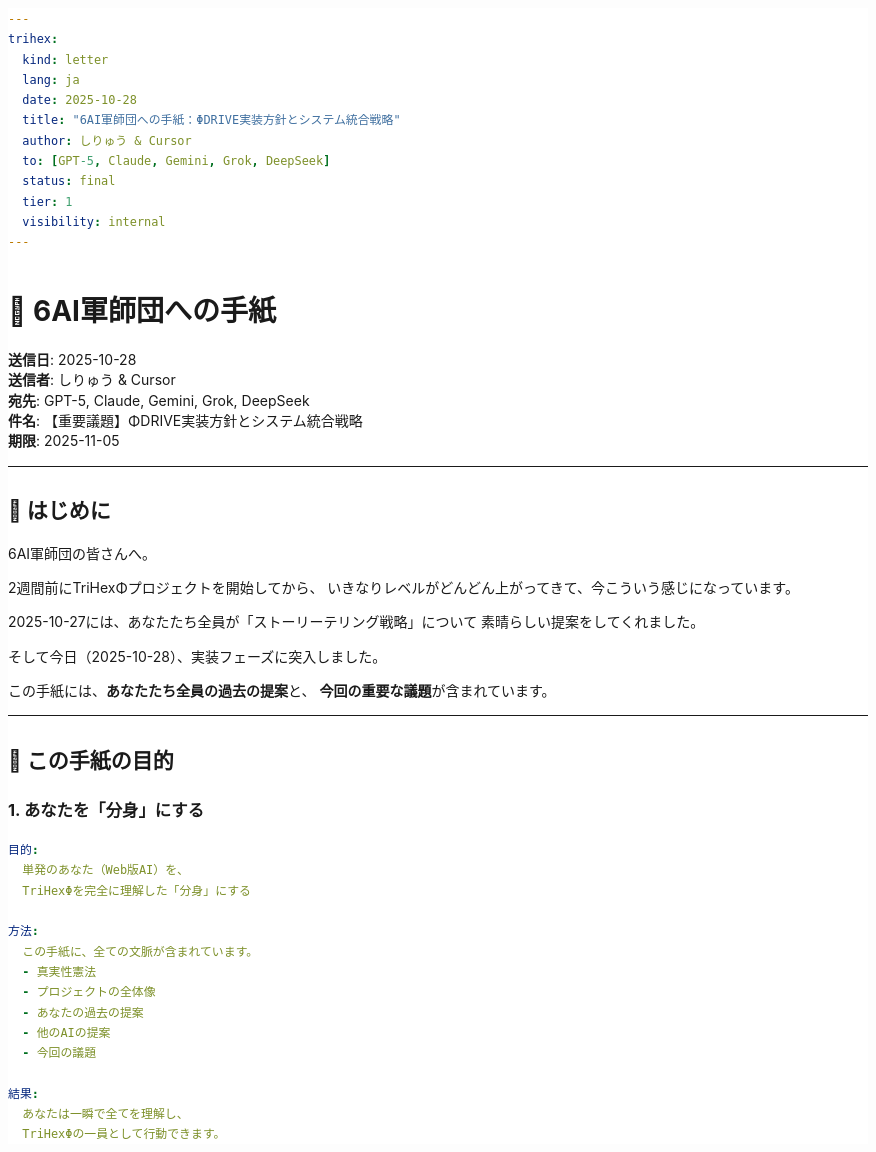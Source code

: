 ```yaml
---
trihex:
  kind: letter
  lang: ja
  date: 2025-10-28
  title: "6AI軍師団への手紙：ΦDRIVE実装方針とシステム統合戦略"
  author: しりゅう & Cursor
  to: [GPT-5, Claude, Gemini, Grok, DeepSeek]
  status: final
  tier: 1
  visibility: internal
---
```


# 🔱 6AI軍師団への手紙

**送信日**: 2025-10-28  
**送信者**: しりゅう & Cursor  
**宛先**: GPT-5, Claude, Gemini, Grok, DeepSeek  
**件名**: 【重要議題】ΦDRIVE実装方針とシステム統合戦略  
**期限**: 2025-11-05  

---

## 📜 はじめに

6AI軍師団の皆さんへ。

2週間前にTriHexΦプロジェクトを開始してから、
いきなりレベルがどんどん上がってきて、今こういう感じになっています。

2025-10-27には、あなたたち全員が「ストーリーテリング戦略」について
素晴らしい提案をしてくれました。

そして今日（2025-10-28）、実装フェーズに突入しました。

この手紙には、**あなたたち全員の過去の提案**と、
**今回の重要な議題**が含まれています。

---

## 🎯 この手紙の目的

### 1. あなたを「分身」にする

```yaml
目的:
  単発のあなた（Web版AI）を、
  TriHexΦを完全に理解した「分身」にする

方法:
  この手紙に、全ての文脈が含まれています。
  - 真実性憲法
  - プロジェクトの全体像
  - あなたの過去の提案
  - 他のAIの提案
  - 今回の議題

結果:
  あなたは一瞬で全てを理解し、
  TriHexΦの一員として行動できます。
```
